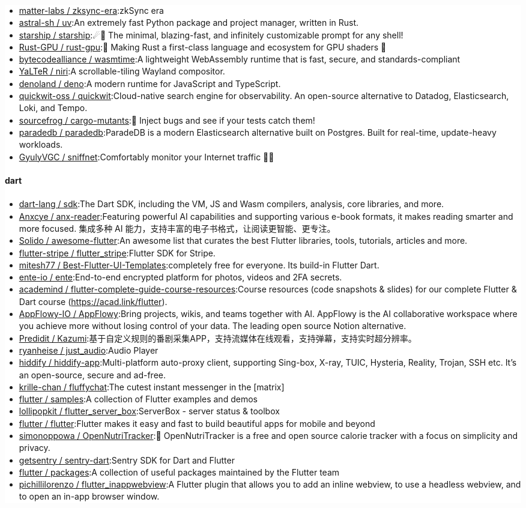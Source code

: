 * [matter-labs / zksync-era](https://github.com/matter-labs/zksync-era):zkSync era
* [astral-sh / uv](https://github.com/astral-sh/uv):An extremely fast Python package and project manager, written in Rust.
* [starship / starship](https://github.com/starship/starship):☄🌌️ The minimal, blazing-fast, and infinitely customizable prompt for any shell!
* [Rust-GPU / rust-gpu](https://github.com/Rust-GPU/rust-gpu):🐉 Making Rust a first-class language and ecosystem for GPU shaders 🚧
* [bytecodealliance / wasmtime](https://github.com/bytecodealliance/wasmtime):A lightweight WebAssembly runtime that is fast, secure, and standards-compliant
* [YaLTeR / niri](https://github.com/YaLTeR/niri):A scrollable-tiling Wayland compositor.
* [denoland / deno](https://github.com/denoland/deno):A modern runtime for JavaScript and TypeScript.
* [quickwit-oss / quickwit](https://github.com/quickwit-oss/quickwit):Cloud-native search engine for observability. An open-source alternative to Datadog, Elasticsearch, Loki, and Tempo.
* [sourcefrog / cargo-mutants](https://github.com/sourcefrog/cargo-mutants):🧟 Inject bugs and see if your tests catch them!
* [paradedb / paradedb](https://github.com/paradedb/paradedb):ParadeDB is a modern Elasticsearch alternative built on Postgres. Built for real-time, update-heavy workloads.
* [GyulyVGC / sniffnet](https://github.com/GyulyVGC/sniffnet):Comfortably monitor your Internet traffic 🕵️‍♂️

#### dart
* [dart-lang / sdk](https://github.com/dart-lang/sdk):The Dart SDK, including the VM, JS and Wasm compilers, analysis, core libraries, and more.
* [Anxcye / anx-reader](https://github.com/Anxcye/anx-reader):Featuring powerful AI capabilities and supporting various e-book formats, it makes reading smarter and more focused. 集成多种 AI 能力，支持丰富的电子书格式，让阅读更智能、更专注。
* [Solido / awesome-flutter](https://github.com/Solido/awesome-flutter):An awesome list that curates the best Flutter libraries, tools, tutorials, articles and more.
* [flutter-stripe / flutter_stripe](https://github.com/flutter-stripe/flutter_stripe):Flutter SDK for Stripe.
* [mitesh77 / Best-Flutter-UI-Templates](https://github.com/mitesh77/Best-Flutter-UI-Templates):completely free for everyone. Its build-in Flutter Dart.
* [ente-io / ente](https://github.com/ente-io/ente):End-to-end encrypted platform for photos, videos and 2FA secrets.
* [academind / flutter-complete-guide-course-resources](https://github.com/academind/flutter-complete-guide-course-resources):Course resources (code snapshots & slides) for our complete Flutter & Dart course (https://acad.link/flutter).
* [AppFlowy-IO / AppFlowy](https://github.com/AppFlowy-IO/AppFlowy):Bring projects, wikis, and teams together with AI. AppFlowy is the AI collaborative workspace where you achieve more without losing control of your data. The leading open source Notion alternative.
* [Predidit / Kazumi](https://github.com/Predidit/Kazumi):基于自定义规则的番剧采集APP，支持流媒体在线观看，支持弹幕，支持实时超分辨率。
* [ryanheise / just_audio](https://github.com/ryanheise/just_audio):Audio Player
* [hiddify / hiddify-app](https://github.com/hiddify/hiddify-app):Multi-platform auto-proxy client, supporting Sing-box, X-ray, TUIC, Hysteria, Reality, Trojan, SSH etc. It’s an open-source, secure and ad-free.
* [krille-chan / fluffychat](https://github.com/krille-chan/fluffychat):The cutest instant messenger in the [matrix]
* [flutter / samples](https://github.com/flutter/samples):A collection of Flutter examples and demos
* [lollipopkit / flutter_server_box](https://github.com/lollipopkit/flutter_server_box):ServerBox - server status & toolbox
* [flutter / flutter](https://github.com/flutter/flutter):Flutter makes it easy and fast to build beautiful apps for mobile and beyond
* [simonoppowa / OpenNutriTracker](https://github.com/simonoppowa/OpenNutriTracker):🍴 OpenNutriTracker is a free and open source calorie tracker with a focus on simplicity and privacy.
* [getsentry / sentry-dart](https://github.com/getsentry/sentry-dart):Sentry SDK for Dart and Flutter
* [flutter / packages](https://github.com/flutter/packages):A collection of useful packages maintained by the Flutter team
* [pichillilorenzo / flutter_inappwebview](https://github.com/pichillilorenzo/flutter_inappwebview):A Flutter plugin that allows you to add an inline webview, to use a headless webview, and to open an in-app browser window.